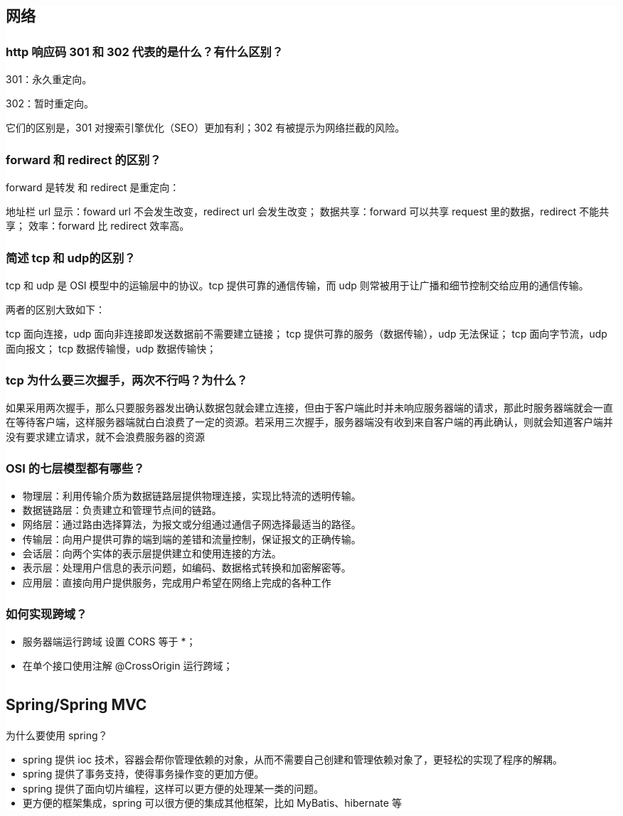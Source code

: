 ## 网络

### http 响应码 301 和 302 代表的是什么？有什么区别？
301：永久重定向。

302：暂时重定向。

它们的区别是，301 对搜索引擎优化（SEO）更加有利；302 有被提示为网络拦截的风险。

### forward 和 redirect 的区别？

forward 是转发 和 redirect 是重定向：

地址栏 url 显示：foward url 不会发生改变，redirect url 会发生改变；
数据共享：forward 可以共享 request 里的数据，redirect 不能共享；
效率：forward 比 redirect 效率高。

### 简述 tcp 和 udp的区别？
tcp 和 udp 是 OSI 模型中的运输层中的协议。tcp 提供可靠的通信传输，而 udp 则常被用于让广播和细节控制交给应用的通信传输。

两者的区别大致如下：

tcp 面向连接，udp 面向非连接即发送数据前不需要建立链接；
tcp 提供可靠的服务（数据传输），udp 无法保证；
tcp 面向字节流，udp 面向报文；
tcp 数据传输慢，udp 数据传输快；
### tcp 为什么要三次握手，两次不行吗？为什么？

如果采用两次握手，那么只要服务器发出确认数据包就会建立连接，但由于客户端此时并未响应服务器端的请求，那此时服务器端就会一直在等待客户端，这样服务器端就白白浪费了一定的资源。若采用三次握手，服务器端没有收到来自客户端的再此确认，则就会知道客户端并没有要求建立请求，就不会浪费服务器的资源

### OSI 的七层模型都有哪些？

* 物理层：利用传输介质为数据链路层提供物理连接，实现比特流的透明传输。
* 数据链路层：负责建立和管理节点间的链路。
* 网络层：通过路由选择算法，为报文或分组通过通信子网选择最适当的路径。
* 传输层：向用户提供可靠的端到端的差错和流量控制，保证报文的正确传输。
* 会话层：向两个实体的表示层提供建立和使用连接的方法。
* 表示层：处理用户信息的表示问题，如编码、数据格式转换和加密解密等。
* 应用层：直接向用户提供服务，完成用户希望在网络上完成的各种工作

### 如何实现跨域？

* 服务器端运行跨域 设置 CORS 等于 *；

* 在单个接口使用注解 @CrossOrigin 运行跨域；

## Spring/Spring MVC

为什么要使用 spring？

* spring 提供 ioc 技术，容器会帮你管理依赖的对象，从而不需要自己创建和管理依赖对象了，更轻松的实现了程序的解耦。
* spring 提供了事务支持，使得事务操作变的更加方便。
* spring 提供了面向切片编程，这样可以更方便的处理某一类的问题。
* 更方便的框架集成，spring 可以很方便的集成其他框架，比如 MyBatis、hibernate 等
